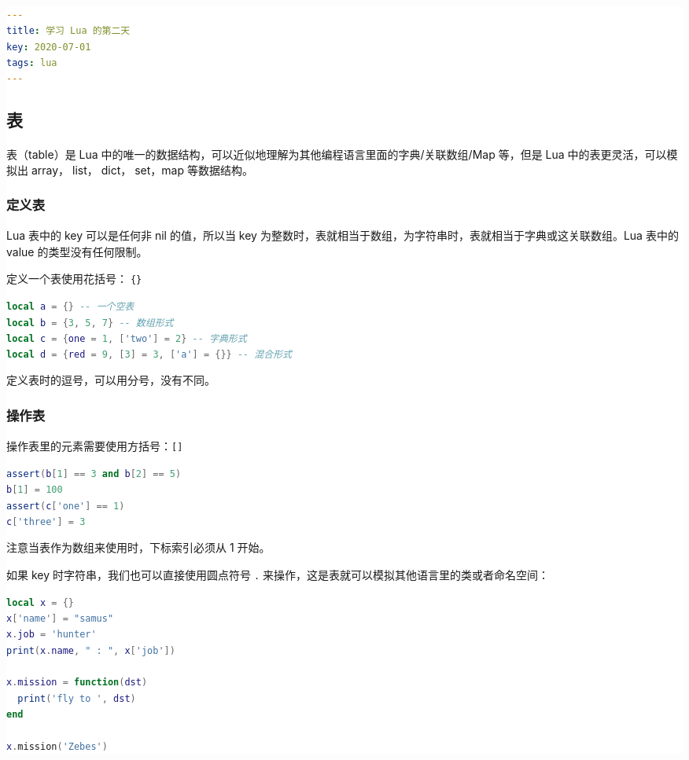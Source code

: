 ```yaml
---
title: 学习 Lua 的第二天
key: 2020-07-01
tags: lua
---
```








## 表

表（table）是 Lua 中的唯一的数据结构，可以近似地理解为其他编程语言里面的字典/关联数组/Map 等，但是 Lua 中的表更灵活，可以模拟出 array， list， dict， set，map 等数据结构。



### 定义表

Lua 表中的 key 可以是任何非 nil 的值，所以当 key 为整数时，表就相当于数组，为字符串时，表就相当于字典或这关联数组。Lua 表中的 value 的类型没有任何限制。

定义一个表使用花括号： `{}`

```lua
local a = {} -- 一个空表
local b = {3, 5, 7} -- 数组形式
local c = {one = 1, ['two'] = 2} -- 字典形式
local d = {red = 9, [3] = 3, ['a'] = {}} -- 混合形式
```



定义表时的逗号，可以用分号，没有不同。



### 操作表



操作表里的元素需要使用方括号：`[]`

```lua
assert(b[1] == 3 and b[2] == 5)
b[1] = 100
assert(c['one'] == 1)
c['three'] = 3
```

注意当表作为数组来使用时，下标索引必须从 1 开始。

如果 key 时字符串，我们也可以直接使用圆点符号 `.` 来操作，这是表就可以模拟其他语言里的类或者命名空间：



```lua
local x = {}
x['name'] = "samus"
x.job = 'hunter'
print(x.name, " : ", x['job'])

x.mission = function(dst) 
  print('fly to ', dst)
end

x.mission('Zebes')

```
